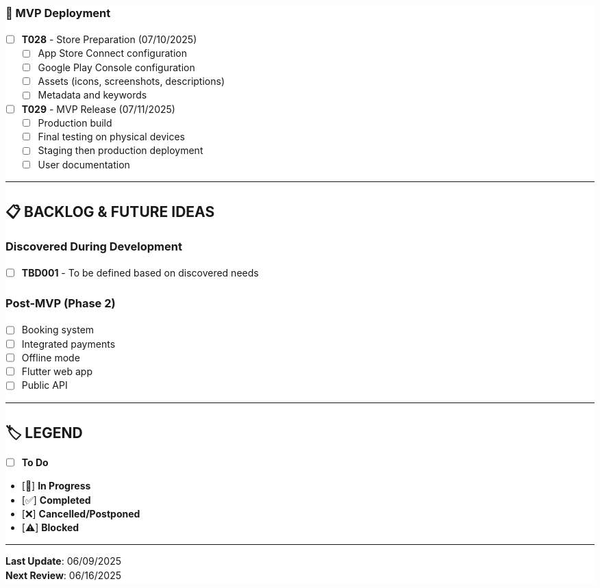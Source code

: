 ### 🚀 MVP Deployment

- [ ] **T028** - Store Preparation (07/10/2025)
  - [ ] App Store Connect configuration
  - [ ] Google Play Console configuration
  - [ ] Assets (icons, screenshots, descriptions)
  - [ ] Metadata and keywords

- [ ] **T029** - MVP Release (07/11/2025)
  - [ ] Production build
  - [ ] Final testing on physical devices
  - [ ] Staging then production deployment
  - [ ] User documentation

---

## 📋 BACKLOG & FUTURE IDEAS

### Discovered During Development
- [ ] **TBD001** - To be defined based on discovered needs

### Post-MVP (Phase 2)
- [ ] Booking system
- [ ] Integrated payments
- [ ] Offline mode
- [ ] Flutter web app
- [ ] Public API

---

## 🏷️ LEGEND
- [ ] **To Do**
- [🔄] **In Progress**  
- [✅] **Completed**
- [❌] **Cancelled/Postponed**
- [⚠️] **Blocked**

---

**Last Update**: 06/09/2025  
**Next Review**: 06/16/2025